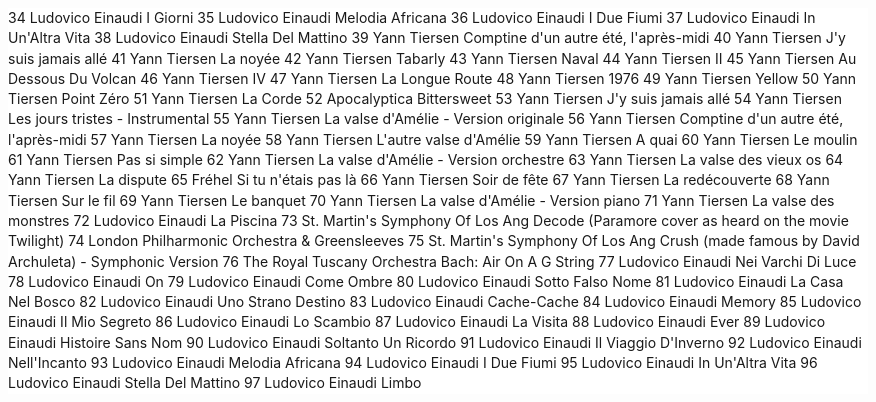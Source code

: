    34                 Ludovico Einaudi I Giorni
   35                 Ludovico Einaudi Melodia Africana
   36                 Ludovico Einaudi I Due Fiumi
   37                 Ludovico Einaudi In Un'Altra Vita
   38                 Ludovico Einaudi Stella Del Mattino
   39                     Yann Tiersen Comptine d'un autre été, l'après-midi
   40                     Yann Tiersen J'y suis jamais allé
   41                     Yann Tiersen La noyée
   42                     Yann Tiersen Tabarly
   43                     Yann Tiersen Naval
   44                     Yann Tiersen II
   45                     Yann Tiersen Au Dessous Du Volcan
   46                     Yann Tiersen IV
   47                     Yann Tiersen La Longue Route
   48                     Yann Tiersen 1976
   49                     Yann Tiersen Yellow
   50                     Yann Tiersen Point Zéro
   51                     Yann Tiersen La Corde
   52                     Apocalyptica Bittersweet
   53                     Yann Tiersen J'y suis jamais allé
   54                     Yann Tiersen Les jours tristes - Instrumental
   55                     Yann Tiersen La valse d'Amélie - Version originale
   56                     Yann Tiersen Comptine d'un autre été, l'après-midi
   57                     Yann Tiersen La noyée
   58                     Yann Tiersen L'autre valse d'Amélie
   59                     Yann Tiersen A quai
   60                     Yann Tiersen Le moulin
   61                     Yann Tiersen Pas si simple
   62                     Yann Tiersen La valse d'Amélie - Version orchestre
   63                     Yann Tiersen La valse des vieux os
   64                     Yann Tiersen La dispute
   65                           Fréhel Si tu n'étais pas là
   66                     Yann Tiersen Soir de fête
   67                     Yann Tiersen La redécouverte
   68                     Yann Tiersen Sur le fil
   69                     Yann Tiersen Le banquet
   70                     Yann Tiersen La valse d'Amélie - Version piano
   71                     Yann Tiersen La valse des monstres
   72                 Ludovico Einaudi La Piscina
   73 St. Martin's Symphony Of Los Ang Decode (Paramore cover as heard on the movie Twilight)
   74 London Philharmonic Orchestra &  Greensleeves
   75 St. Martin's Symphony Of Los Ang Crush (made famous by David Archuleta) - Symphonic Version
   76      The Royal Tuscany Orchestra Bach: Air On A G String
   77                 Ludovico Einaudi Nei Varchi Di Luce
   78                 Ludovico Einaudi On
   79                 Ludovico Einaudi Come Ombre
   80                 Ludovico Einaudi Sotto Falso Nome
   81                 Ludovico Einaudi La Casa Nel Bosco
   82                 Ludovico Einaudi Uno Strano Destino
   83                 Ludovico Einaudi Cache-Cache
   84                 Ludovico Einaudi Memory
   85                 Ludovico Einaudi Il Mio Segreto
   86                 Ludovico Einaudi Lo Scambio
   87                 Ludovico Einaudi La Visita
   88                 Ludovico Einaudi Ever
   89                 Ludovico Einaudi Histoire Sans Nom
   90                 Ludovico Einaudi Soltanto Un Ricordo
   91                 Ludovico Einaudi Il Viaggio D'Inverno
   92                 Ludovico Einaudi Nell'Incanto
   93                 Ludovico Einaudi Melodia Africana
   94                 Ludovico Einaudi I Due Fiumi
   95                 Ludovico Einaudi In Un'Altra Vita
   96                 Ludovico Einaudi Stella Del Mattino
   97                 Ludovico Einaudi Limbo